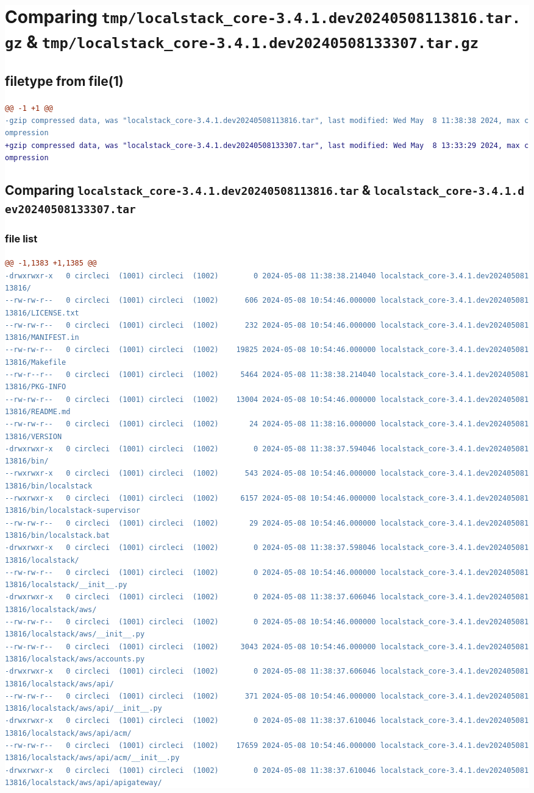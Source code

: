 # Comparing `tmp/localstack_core-3.4.1.dev20240508113816.tar.gz` & `tmp/localstack_core-3.4.1.dev20240508133307.tar.gz`

## filetype from file(1)

```diff
@@ -1 +1 @@
-gzip compressed data, was "localstack_core-3.4.1.dev20240508113816.tar", last modified: Wed May  8 11:38:38 2024, max compression
+gzip compressed data, was "localstack_core-3.4.1.dev20240508133307.tar", last modified: Wed May  8 13:33:29 2024, max compression
```

## Comparing `localstack_core-3.4.1.dev20240508113816.tar` & `localstack_core-3.4.1.dev20240508133307.tar`

### file list

```diff
@@ -1,1383 +1,1385 @@
-drwxrwxr-x   0 circleci  (1001) circleci  (1002)        0 2024-05-08 11:38:38.214040 localstack_core-3.4.1.dev20240508113816/
--rw-rw-r--   0 circleci  (1001) circleci  (1002)      606 2024-05-08 10:54:46.000000 localstack_core-3.4.1.dev20240508113816/LICENSE.txt
--rw-rw-r--   0 circleci  (1001) circleci  (1002)      232 2024-05-08 10:54:46.000000 localstack_core-3.4.1.dev20240508113816/MANIFEST.in
--rw-rw-r--   0 circleci  (1001) circleci  (1002)    19825 2024-05-08 10:54:46.000000 localstack_core-3.4.1.dev20240508113816/Makefile
--rw-r--r--   0 circleci  (1001) circleci  (1002)     5464 2024-05-08 11:38:38.214040 localstack_core-3.4.1.dev20240508113816/PKG-INFO
--rw-rw-r--   0 circleci  (1001) circleci  (1002)    13004 2024-05-08 10:54:46.000000 localstack_core-3.4.1.dev20240508113816/README.md
--rw-rw-r--   0 circleci  (1001) circleci  (1002)       24 2024-05-08 11:38:16.000000 localstack_core-3.4.1.dev20240508113816/VERSION
-drwxrwxr-x   0 circleci  (1001) circleci  (1002)        0 2024-05-08 11:38:37.594046 localstack_core-3.4.1.dev20240508113816/bin/
--rwxrwxr-x   0 circleci  (1001) circleci  (1002)      543 2024-05-08 10:54:46.000000 localstack_core-3.4.1.dev20240508113816/bin/localstack
--rwxrwxr-x   0 circleci  (1001) circleci  (1002)     6157 2024-05-08 10:54:46.000000 localstack_core-3.4.1.dev20240508113816/bin/localstack-supervisor
--rw-rw-r--   0 circleci  (1001) circleci  (1002)       29 2024-05-08 10:54:46.000000 localstack_core-3.4.1.dev20240508113816/bin/localstack.bat
-drwxrwxr-x   0 circleci  (1001) circleci  (1002)        0 2024-05-08 11:38:37.598046 localstack_core-3.4.1.dev20240508113816/localstack/
--rw-rw-r--   0 circleci  (1001) circleci  (1002)        0 2024-05-08 10:54:46.000000 localstack_core-3.4.1.dev20240508113816/localstack/__init__.py
-drwxrwxr-x   0 circleci  (1001) circleci  (1002)        0 2024-05-08 11:38:37.606046 localstack_core-3.4.1.dev20240508113816/localstack/aws/
--rw-rw-r--   0 circleci  (1001) circleci  (1002)        0 2024-05-08 10:54:46.000000 localstack_core-3.4.1.dev20240508113816/localstack/aws/__init__.py
--rw-rw-r--   0 circleci  (1001) circleci  (1002)     3043 2024-05-08 10:54:46.000000 localstack_core-3.4.1.dev20240508113816/localstack/aws/accounts.py
-drwxrwxr-x   0 circleci  (1001) circleci  (1002)        0 2024-05-08 11:38:37.606046 localstack_core-3.4.1.dev20240508113816/localstack/aws/api/
--rw-rw-r--   0 circleci  (1001) circleci  (1002)      371 2024-05-08 10:54:46.000000 localstack_core-3.4.1.dev20240508113816/localstack/aws/api/__init__.py
-drwxrwxr-x   0 circleci  (1001) circleci  (1002)        0 2024-05-08 11:38:37.610046 localstack_core-3.4.1.dev20240508113816/localstack/aws/api/acm/
--rw-rw-r--   0 circleci  (1001) circleci  (1002)    17659 2024-05-08 10:54:46.000000 localstack_core-3.4.1.dev20240508113816/localstack/aws/api/acm/__init__.py
-drwxrwxr-x   0 circleci  (1001) circleci  (1002)        0 2024-05-08 11:38:37.610046 localstack_core-3.4.1.dev20240508113816/localstack/aws/api/apigateway/
```